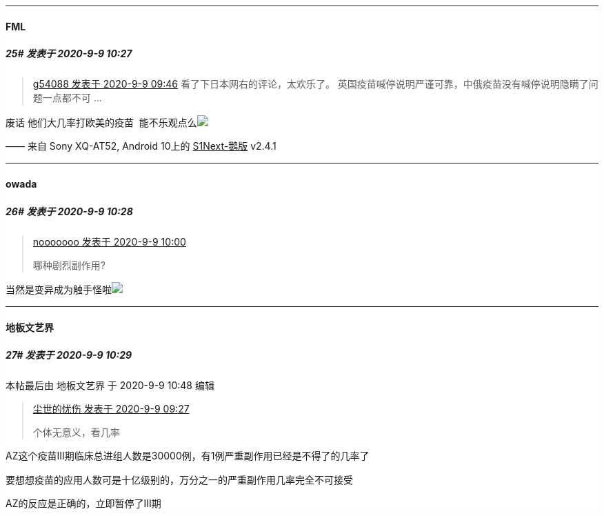 




-----

####  FML  
##### 25#       发表于 2020-9-9 10:27



<blockquote><a href="httphttps://bbs.saraba1st.com/2b/forum.php?mod=redirect&amp;goto=findpost&amp;pid=48683256&amp;ptid=1958951" target="_blank">g54088 发表于 2020-9-9 09:46</a>
看了下日本网右的评论，太欢乐了。
英国疫苗喊停说明严谨可靠，中俄疫苗没有喊停说明隐瞒了问题一点都不可 ...</blockquote>
废话 他们大几率打欧美的疫苗  能不乐观点么<img src="https://static.saraba1st.com/image/smiley/face2017/037.png" referrerpolicy="no-referrer">

—— 来自 Sony XQ-AT52, Android 10上的 [S1Next-鹅版](https://github.com/ykrank/S1-Next/releases) v2.4.1







-----

####  owada  
##### 26#       发表于 2020-9-9 10:28



<blockquote><a href="httphttps://bbs.saraba1st.com/2b/forum.php?mod=redirect&amp;goto=findpost&amp;pid=48683409&amp;ptid=1958951" target="_blank">nooooooo 发表于 2020-9-9 10:00</a>

哪种剧烈副作用?</blockquote>
当然是变异成为触手怪啦<img src="https://static.saraba1st.com/image/smiley/face2017/245.png" referrerpolicy="no-referrer">







-----

####  地板文艺界  
##### 27#       发表于 2020-9-9 10:29



 本帖最后由 地板文艺界 于 2020-9-9 10:48 编辑 
<blockquote><a href="httphttps://bbs.saraba1st.com/2b/forum.php?mod=redirect&amp;goto=findpost&amp;pid=48683030&amp;ptid=1958951" target="_blank">尘世的忧伤 发表于 2020-9-9 09:27</a>

个体无意义，看几率</blockquote>
AZ这个疫苗III期临床总进组人数是30000例，有1例严重副作用已经是不得了的几率了

要想想疫苗的应用人数可是十亿级别的，万分之一的严重副作用几率完全不可接受


AZ的反应是正确的，立即暂停了III期
